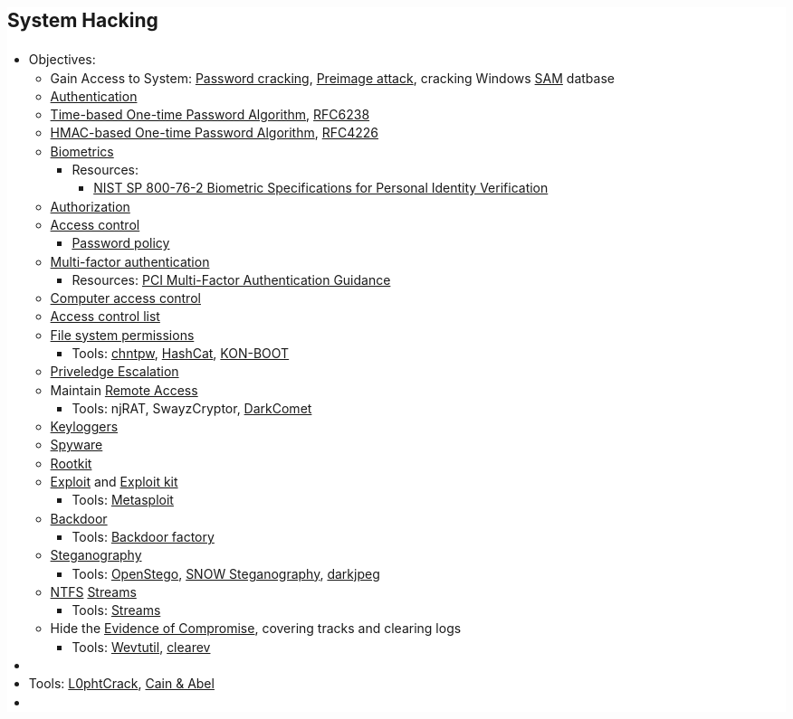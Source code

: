 
## System Hacking
* Objectives:
  * Gain Access to System: [Password cracking](https://en.wikipedia.org/wiki/Password_cracking), [Preimage attack](https://en.wikipedia.org/wiki/Preimage_attack), cracking Windows [SAM](https://en.wikipedia.org/wiki/Security_Account_Manager) datbase
  * [Authentication](https://en.wikipedia.org/wiki/Authentication)
   * [Time-based One-time Password Algorithm](https://en.wikipedia.org/wiki/Time-based_One-time_Password_Algorithm), [RFC6238](https://tools.ietf.org/html/rfc6238)
   * [HMAC-based One-time Password Algorithm](https://en.wikipedia.org/wiki/HMAC-based_One-time_Password_Algorithm), [RFC4226](https://tools.ietf.org/html/rfc4226)
   * [Biometrics](https://en.wikipedia.org/wiki/Biometrics)
     * Resources:
       * [NIST SP 800-76-2 Biometric Specifications for Personal Identity Verification](http://nvlpubs.nist.gov/nistpubs/SpecialPublications/NIST.SP.800-76-2.pdf)
  * [Authorization](https://en.wikipedia.org/wiki/Authorization)
  * [Access control](https://en.wikipedia.org/wiki/Access_control)
    * [Password policy](https://en.wikipedia.org/wiki/Password_policy)
   * [Multi-factor authentication](https://en.wikipedia.org/wiki/Multi-factor_authentication) 
     * Resources: [PCI Multi-Factor Authentication Guidance](https://www.pcisecuritystandards.org/pdfs/Multi-Factor-Authentication-Guidance-v1.pdf) 
   * [Computer access control](https://en.wikipedia.org/wiki/Computer_access_control)
   * [Access control list](https://en.wikipedia.org/wiki/Access_control_list)
   * [File system permissions](https://en.wikipedia.org/wiki/File_system_permissions)
     * Tools: [chntpw](http://pogostick.net/~pnh/ntpasswd/), [HashCat](https://hashcat.net/hashcat/), [KON-BOOT](http://www.piotrbania.com/all/kon-boot/)
  * [Priveledge Escalation](https://en.wikipedia.org/wiki/Privilege_escalation)
  * Maintain [Remote Access](https://en.wikipedia.org/wiki/Remote_administration_software)
    * Tools: njRAT, SwayzCryptor, [DarkComet](https://en.wikipedia.org/wiki/DarkComet)
  * [Keyloggers](https://en.wikipedia.org/wiki/Keystroke_logging)
  * [Spyware](https://en.wikipedia.org/wiki/Spyware)
  * [Rootkit](https://en.wikipedia.org/wiki/Rootkit)
  * [Exploit](https://en.wikipedia.org/wiki/Exploit_(computer_security)) and [Exploit kit](https://en.wikipedia.org/wiki/Exploit_kit)
    * Tools: [Metasploit](https://www.metasploit.com/)
  * [Backdoor](https://en.wikipedia.org/wiki/Backdoor_(computing))
    * Tools: [Backdoor factory](https://github.com/secretsquirrel/the-backdoor-factory)
  * [Steganography](https://en.wikipedia.org/wiki/Steganography)
    * Tools: [OpenStego](https://github.com/syvaidya/openstego), [SNOW Steganography](https://github.com/mattkwan/snow), [darkjpeg](https://github.com/yndi/darkjpeg)
  * [NTFS](https://en.wikipedia.org/wiki/NTFS#Alternate_data_streams_.28ADS.29) [Streams](https://en.wikipedia.org/wiki/Fork_(file_system))
    * Tools: [Streams](https://technet.microsoft.com/en-us/sysinternals/bb897440.aspx)
  * Hide the [Evidence of Compromise](https://en.wikipedia.org/wiki/Indicator_of_compromise), covering tracks and clearing logs
    * Tools: [Wevtutil](https://technet.microsoft.com/ru-ru/library/cc732848(v=ws.10).aspx), [clearev](https://www.offensive-security.com/metasploit-unleashed/meterpreter-basics/)
*
* Tools: [L0phtCrack](http://www.l0phtcrack.com/), [Cain & Abel](http://www.oxid.it/cain.html)
*
